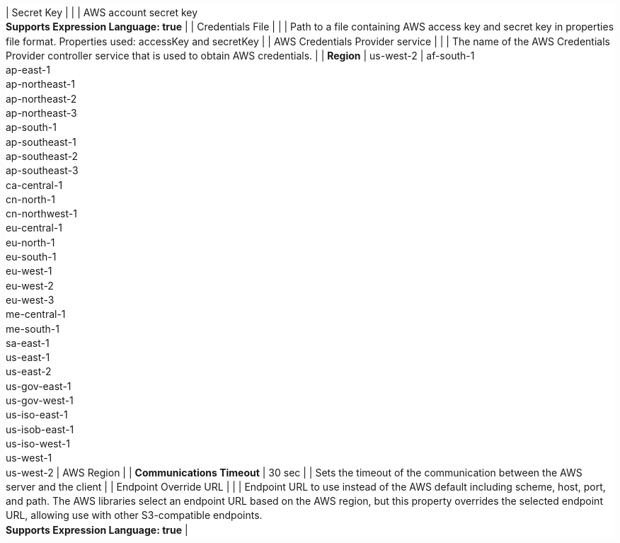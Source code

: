 | Secret Key                       |                                            |                                                                                                                                                                                                                                                                                                                                                                                                                                                                                                        | AWS account secret key<br/>**Supports Expression Language: true**                                                                                                                                                                                                                                           |
| Credentials File                 |                                            |                                                                                                                                                                                                                                                                                                                                                                                                                                                                                                        | Path to a file containing AWS access key and secret key in properties file format. Properties used: accessKey and secretKey                                                                                                                                                                                 |
| AWS Credentials Provider service |                                            |                                                                                                                                                                                                                                                                                                                                                                                                                                                                                                        | The name of the AWS Credentials Provider controller service that is used to obtain AWS credentials.                                                                                                                                                                                                         |
| **Region**                       | us-west-2                                  | af-south-1<br/>ap-east-1<br/>ap-northeast-1<br/>ap-northeast-2<br/>ap-northeast-3<br/>ap-south-1<br/>ap-southeast-1<br/>ap-southeast-2<br/>ap-southeast-3<br/>ca-central-1<br/>cn-north-1<br/>cn-northwest-1<br/>eu-central-1<br/>eu-north-1<br/>eu-south-1<br/>eu-west-1<br/>eu-west-2<br/>eu-west-3<br/>me-central-1<br/>me-south-1<br/>sa-east-1<br/>us-east-1<br/>us-east-2<br/>us-gov-east-1<br/>us-gov-west-1<br/>us-iso-east-1<br/>us-isob-east-1<br/>us-iso-west-1<br/>us-west-1<br/>us-west-2 | AWS Region                                                                                                                                                                                                                                                                                                  |
| **Communications Timeout**       | 30 sec                                     |                                                                                                                                                                                                                                                                                                                                                                                                                                                                                                        | Sets the timeout of the communication between the AWS server and the client                                                                                                                                                                                                                                 |
| Endpoint Override URL            |                                            |                                                                                                                                                                                                                                                                                                                                                                                                                                                                                                        | Endpoint URL to use instead of the AWS default including scheme, host, port, and path. The AWS libraries select an endpoint URL based on the AWS region, but this property overrides the selected endpoint URL, allowing use with other S3-compatible endpoints.<br/>**Supports Expression Language: true** |